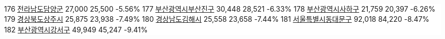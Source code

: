   <tr class="item">
    <td>176</td>
    <td><a href="/apt/전라남도담양군">전라남도담양군</a></td>
    <td>27,000</td>
    <td>25,500</td>
    <td>-5.56%</td>
  </tr>

  <tr class="item">
    <td>177</td>
    <td><a href="/apt/부산광역시부산진구">부산광역시부산진구</a></td>
    <td>30,448</td>
    <td>28,521</td>
    <td>-6.33%</td>
  </tr>

  <tr class="item">
    <td>178</td>
    <td><a href="/apt/부산광역시사하구">부산광역시사하구</a></td>
    <td>21,759</td>
    <td>20,397</td>
    <td>-6.26%</td>
  </tr>

  <tr class="item">
    <td>179</td>
    <td><a href="/apt/경상북도상주시">경상북도상주시</a></td>
    <td>25,875</td>
    <td>23,938</td>
    <td>-7.49%</td>
  </tr>

  <tr class="item">
    <td>180</td>
    <td><a href="/apt/경상남도김해시">경상남도김해시</a></td>
    <td>25,558</td>
    <td>23,658</td>
    <td>-7.44%</td>
  </tr>

  <tr class="item">
    <td>181</td>
    <td><a href="/apt/서울특별시동대문구">서울특별시동대문구</a></td>
    <td>92,018</td>
    <td>84,220</td>
    <td>-8.47%</td>
  </tr>

  <tr class="item">
    <td>182</td>
    <td><a href="/apt/부산광역시강서구">부산광역시강서구</a></td>
    <td>49,949</td>
    <td>45,247</td>
    <td>-9.41%</td>
  </tr>
